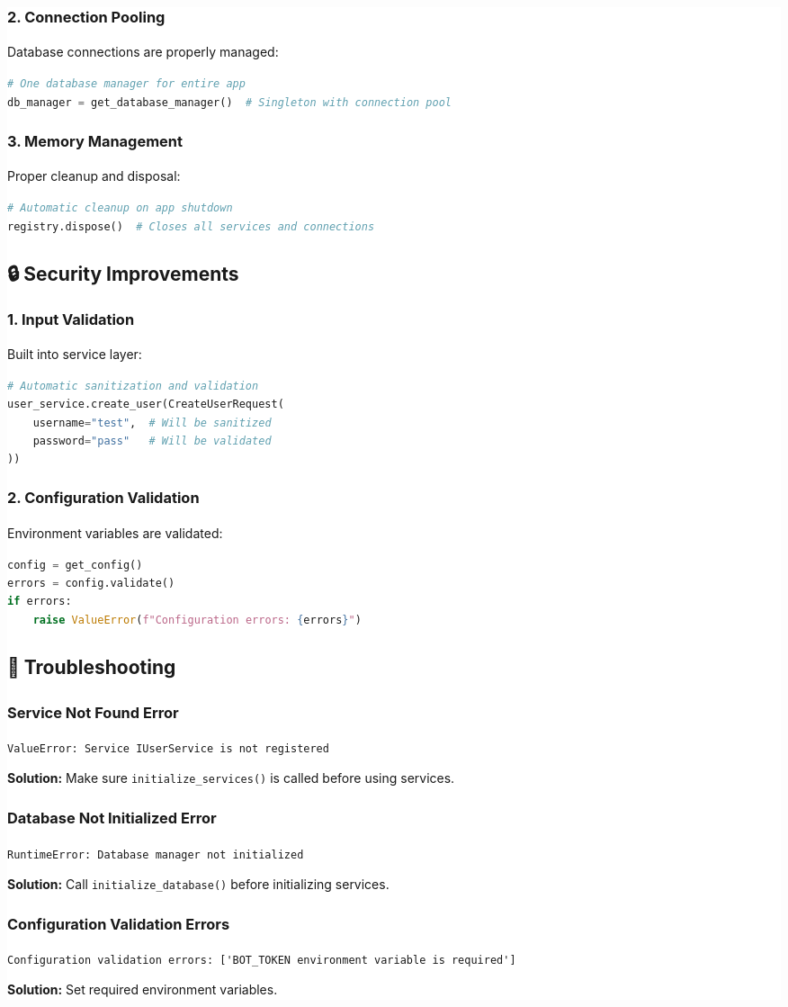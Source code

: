 ### **2. Connection Pooling**
Database connections are properly managed:
```python
# One database manager for entire app
db_manager = get_database_manager()  # Singleton with connection pool
```

### **3. Memory Management**
Proper cleanup and disposal:
```python
# Automatic cleanup on app shutdown
registry.dispose()  # Closes all services and connections
```

## 🔒 Security Improvements

### **1. Input Validation**
Built into service layer:
```python
# Automatic sanitization and validation
user_service.create_user(CreateUserRequest(
    username="test",  # Will be sanitized
    password="pass"   # Will be validated
))
```

### **2. Configuration Validation**
Environment variables are validated:
```python
config = get_config()
errors = config.validate()
if errors:
    raise ValueError(f"Configuration errors: {errors}")
```

## 🐛 Troubleshooting

### **Service Not Found Error**
```
ValueError: Service IUserService is not registered
```
**Solution:** Make sure `initialize_services()` is called before using services.

### **Database Not Initialized Error**
```
RuntimeError: Database manager not initialized
```
**Solution:** Call `initialize_database()` before initializing services.

### **Configuration Validation Errors**
```
Configuration validation errors: ['BOT_TOKEN environment variable is required']
```
**Solution:** Set required environment variables.
